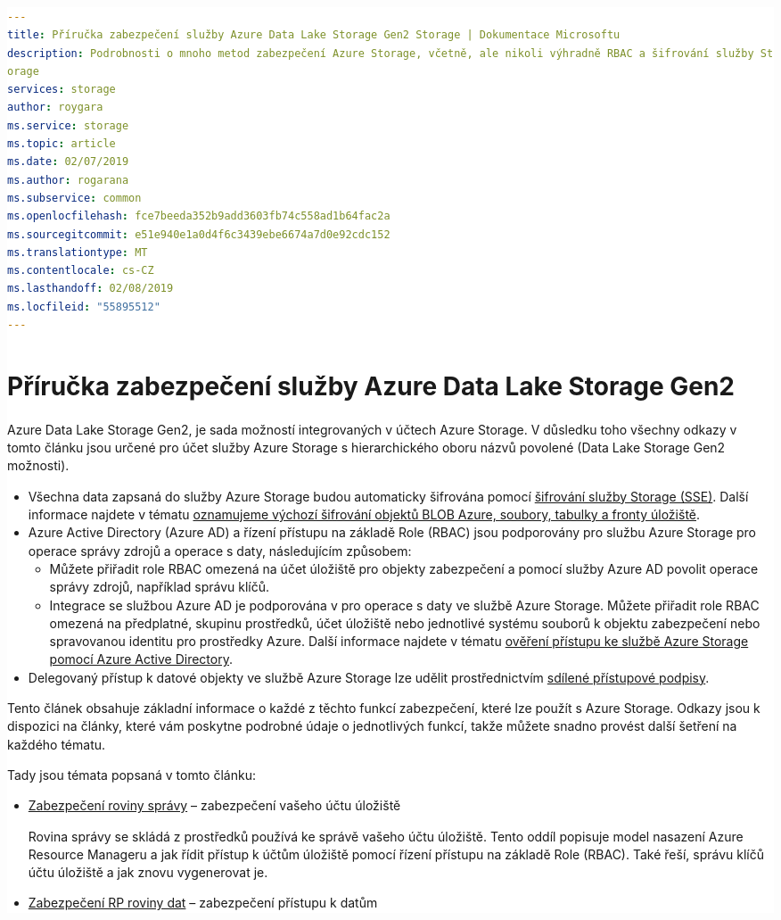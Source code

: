 ```yaml
---
title: Příručka zabezpečení služby Azure Data Lake Storage Gen2 Storage | Dokumentace Microsoftu
description: Podrobnosti o mnoho metod zabezpečení Azure Storage, včetně, ale nikoli výhradně RBAC a šifrování služby Storage
services: storage
author: roygara
ms.service: storage
ms.topic: article
ms.date: 02/07/2019
ms.author: rogarana
ms.subservice: common
ms.openlocfilehash: fce7beeda352b9add3603fb74c558ad1b64fac2a
ms.sourcegitcommit: e51e940e1a0d4f6c3439ebe6674a7d0e92cdc152
ms.translationtype: MT
ms.contentlocale: cs-CZ
ms.lasthandoff: 02/08/2019
ms.locfileid: "55895512"
---
```

# <a name="azure-data-lake-storage-gen2-security-guide"></a>Příručka zabezpečení služby Azure Data Lake Storage Gen2

Azure Data Lake Storage Gen2, je sada možností integrovaných v účtech Azure Storage. V důsledku toho všechny odkazy v tomto článku jsou určené pro účet služby Azure Storage s hierarchického oboru názvů povolené (Data Lake Storage Gen2 možnosti).

- Všechna data zapsaná do služby Azure Storage budou automaticky šifrována pomocí [šifrování služby Storage (SSE)](storage-service-encryption.md). Další informace najdete v tématu [oznamujeme výchozí šifrování objektů BLOB Azure, soubory, tabulky a fronty úložiště](https://azure.microsoft.com/blog/announcing-default-encryption-for-azure-blobs-files-table-and-queue-storage/).
- Azure Active Directory (Azure AD) a řízení přístupu na základě Role (RBAC) jsou podporovány pro službu Azure Storage pro operace správy zdrojů a operace s daty, následujícím způsobem:
    - Můžete přiřadit role RBAC omezená na účet úložiště pro objekty zabezpečení a pomocí služby Azure AD povolit operace správy zdrojů, například správu klíčů.
    - Integrace se službou Azure AD je podporována v pro operace s daty ve službě Azure Storage. Můžete přiřadit role RBAC omezená na předplatné, skupinu prostředků, účet úložiště nebo jednotlivé systému souborů k objektu zabezpečení nebo spravovanou identitu pro prostředky Azure. Další informace najdete v tématu [ověření přístupu ke službě Azure Storage pomocí Azure Active Directory](storage-auth-aad.md).
- Delegovaný přístup k datové objekty ve službě Azure Storage lze udělit prostřednictvím [sdílené přístupové podpisy](../storage-dotnet-shared-access-signature-part-1.md).

Tento článek obsahuje základní informace o každé z těchto funkcí zabezpečení, které lze použít s Azure Storage. Odkazy jsou k dispozici na články, které vám poskytne podrobné údaje o jednotlivých funkcí, takže můžete snadno provést další šetření na každého tématu.

Tady jsou témata popsaná v tomto článku:

* [Zabezpečení roviny správy](#management-plane-security) – zabezpečení vašeho účtu úložiště

  Rovina správy se skládá z prostředků používá ke správě vašeho účtu úložiště. Tento oddíl popisuje model nasazení Azure Resource Manageru a jak řídit přístup k účtům úložiště pomocí řízení přístupu na základě Role (RBAC). Také řeší, správu klíčů účtu úložiště a jak znovu vygenerovat je.
* [Zabezpečení RP roviny dat](#data-plane-security) – zabezpečení přístupu k datům
